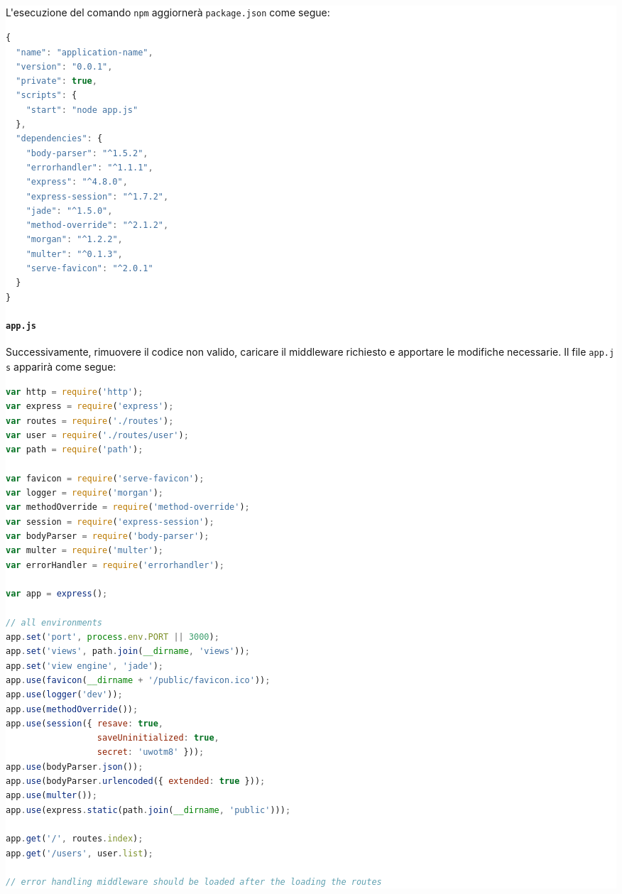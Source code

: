 L'esecuzione del comando `npm` aggiornerà `package.json` come segue:

```js
{
  "name": "application-name",
  "version": "0.0.1",
  "private": true,
  "scripts": {
    "start": "node app.js"
  },
  "dependencies": {
    "body-parser": "^1.5.2",
    "errorhandler": "^1.1.1",
    "express": "^4.8.0",
    "express-session": "^1.7.2",
    "jade": "^1.5.0",
    "method-override": "^2.1.2",
    "morgan": "^1.2.2",
    "multer": "^0.1.3",
    "serve-favicon": "^2.0.1"
  }
}
```

<h4 id=""><code>app.js</code></h4>

Successivamente, rimuovere il codice non valido, caricare il middleware richiesto e apportare le modifiche
necessarie. Il file `app.js` apparirà come segue:

```js
var http = require('http');
var express = require('express');
var routes = require('./routes');
var user = require('./routes/user');
var path = require('path');

var favicon = require('serve-favicon');
var logger = require('morgan');
var methodOverride = require('method-override');
var session = require('express-session');
var bodyParser = require('body-parser');
var multer = require('multer');
var errorHandler = require('errorhandler');

var app = express();

// all environments
app.set('port', process.env.PORT || 3000);
app.set('views', path.join(__dirname, 'views'));
app.set('view engine', 'jade');
app.use(favicon(__dirname + '/public/favicon.ico'));
app.use(logger('dev'));
app.use(methodOverride());
app.use(session({ resave: true,
                  saveUninitialized: true,
                  secret: 'uwotm8' }));
app.use(bodyParser.json());
app.use(bodyParser.urlencoded({ extended: true }));
app.use(multer());
app.use(express.static(path.join(__dirname, 'public')));

app.get('/', routes.index);
app.get('/users', user.list);

// error handling middleware should be loaded after the loading the routes
```